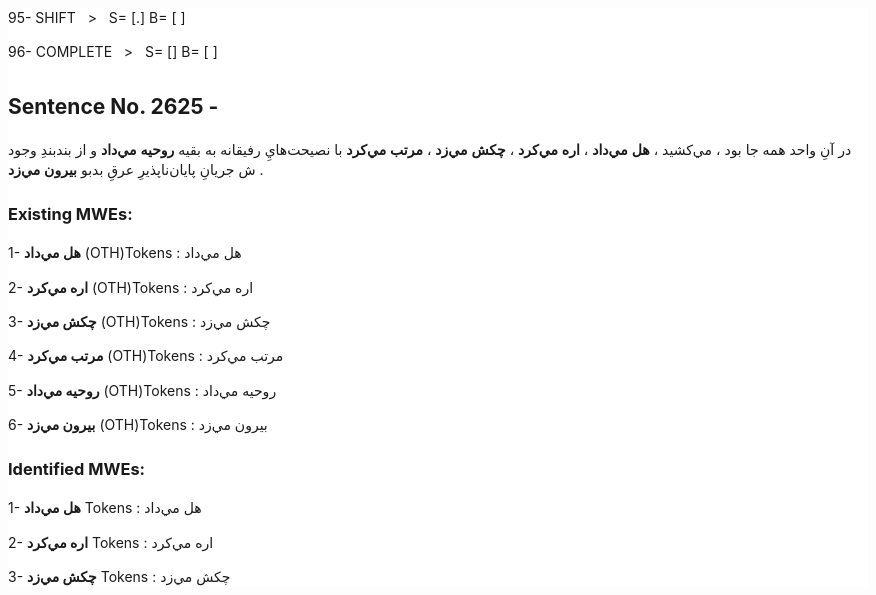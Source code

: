

95- SHIFT&nbsp;&nbsp;&nbsp;>&nbsp;&nbsp;&nbsp;S= [.]   B= [ ]



96- COMPLETE&nbsp;&nbsp;&nbsp;>&nbsp;&nbsp;&nbsp;S= []   B= [ ]

## Sentence No. 2625 - 
در آنِ واحد همه جا بود ، مي‌کشيد ، **هل** **مي‌داد** ، **اره** **مي‌کرد** ، **چکش** **مي‌زد** ، **مرتب** **مي‌کرد** با نصيحت‌هايِ رفيقانه به بقيه **روحيه** **مي‌داد** و از بندبندِ وجود ش جريانِ پايان‌ناپذيرِ عرقِ بدبو **بيرون** **مي‌زد** . 
### Existing MWEs: 
1- **هل مي‌داد** (OTH)Tokens : 
هل
مي‌داد


2- **اره مي‌کرد** (OTH)Tokens : 
اره
مي‌کرد


3- **چکش مي‌زد** (OTH)Tokens : 
چکش
مي‌زد


4- **مرتب مي‌کرد** (OTH)Tokens : 
مرتب
مي‌کرد


5- **روحيه مي‌داد** (OTH)Tokens : 
روحيه
مي‌داد


6- **بيرون مي‌زد** (OTH)Tokens : 
بيرون
مي‌زد


### Identified MWEs: 
1- **هل مي‌داد** Tokens : 
هل
مي‌داد


2- **اره مي‌کرد** Tokens : 
اره
مي‌کرد


3- **چکش مي‌زد** Tokens : 
چکش
مي‌زد

